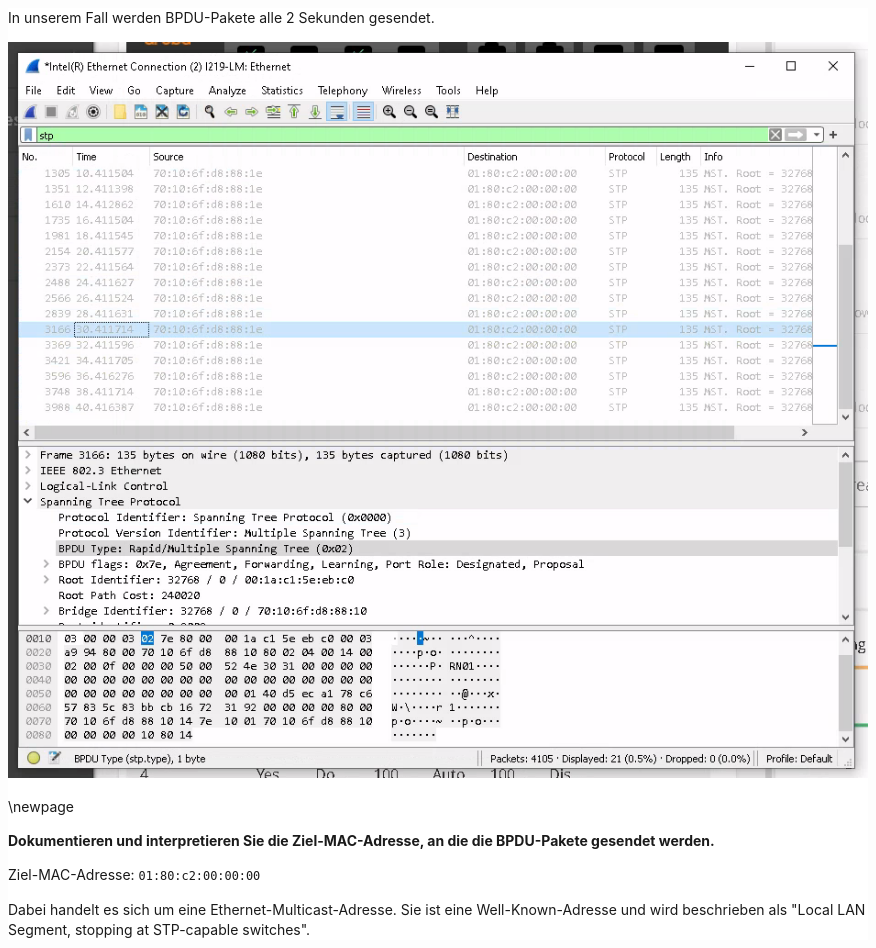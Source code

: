 In unserem Fall werden BPDU-Pakete alle 2 Sekunden gesendet.

![BDPU-Pakete werden alle 2 Sekunden gesendet](./static/bpdu-timeframe.png)

\newpage

**Dokumentieren und interpretieren Sie die Ziel-MAC-Adresse, an die die BPDU-Pakete gesendet werden.**

Ziel-MAC-Adresse: `01:80:c2:00:00:00`

Dabei handelt es sich um eine Ethernet-Multicast-Adresse. Sie ist eine Well-Known-Adresse und wird beschrieben als "Local LAN Segment, stopping at STP-capable switches".
